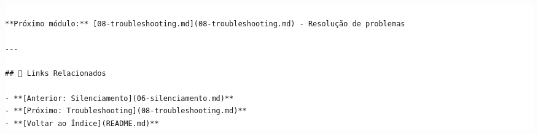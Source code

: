 ```

**Próximo módulo:** [08-troubleshooting.md](08-troubleshooting.md) - Resolução de problemas

---

## 🔗 Links Relacionados

- **[Anterior: Silenciamento](06-silenciamento.md)**
- **[Próximo: Troubleshooting](08-troubleshooting.md)**
- **[Voltar ao Índice](README.md)**
